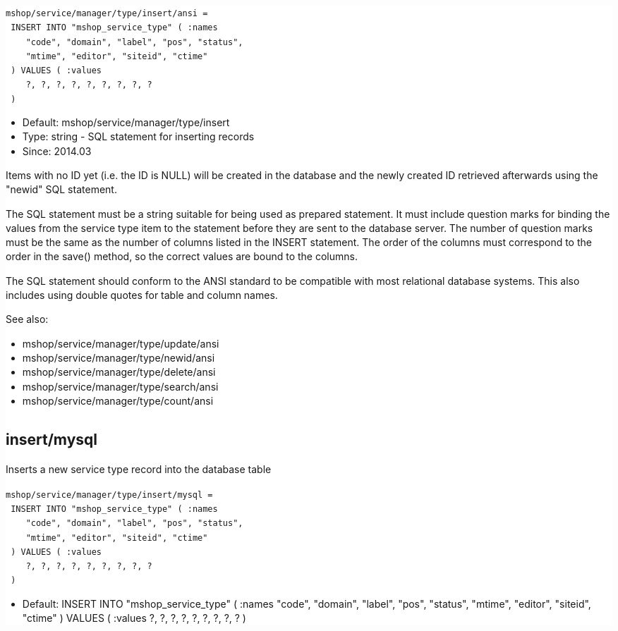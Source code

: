 ```
mshop/service/manager/type/insert/ansi = 
 INSERT INTO "mshop_service_type" ( :names
 	"code", "domain", "label", "pos", "status",
 	"mtime", "editor", "siteid", "ctime"
 ) VALUES ( :values
 	?, ?, ?, ?, ?, ?, ?, ?, ?
 )
```

* Default: mshop/service/manager/type/insert
* Type: string - SQL statement for inserting records
* Since: 2014.03

Items with no ID yet (i.e. the ID is NULL) will be created in
the database and the newly created ID retrieved afterwards
using the "newid" SQL statement.

The SQL statement must be a string suitable for being used as
prepared statement. It must include question marks for binding
the values from the service type item to the statement before they are
sent to the database server. The number of question marks must
be the same as the number of columns listed in the INSERT
statement. The order of the columns must correspond to the
order in the save() method, so the correct values are
bound to the columns.

The SQL statement should conform to the ANSI standard to be
compatible with most relational database systems. This also
includes using double quotes for table and column names.

See also:

* mshop/service/manager/type/update/ansi
* mshop/service/manager/type/newid/ansi
* mshop/service/manager/type/delete/ansi
* mshop/service/manager/type/search/ansi
* mshop/service/manager/type/count/ansi

## insert/mysql

Inserts a new service type record into the database table

```
mshop/service/manager/type/insert/mysql = 
 INSERT INTO "mshop_service_type" ( :names
 	"code", "domain", "label", "pos", "status",
 	"mtime", "editor", "siteid", "ctime"
 ) VALUES ( :values
 	?, ?, ?, ?, ?, ?, ?, ?, ?
 )
```

* Default: 
 INSERT INTO "mshop_service_type" ( :names
 	"code", "domain", "label", "pos", "status",
 	"mtime", "editor", "siteid", "ctime"
 ) VALUES ( :values
 	?, ?, ?, ?, ?, ?, ?, ?, ?
 )
